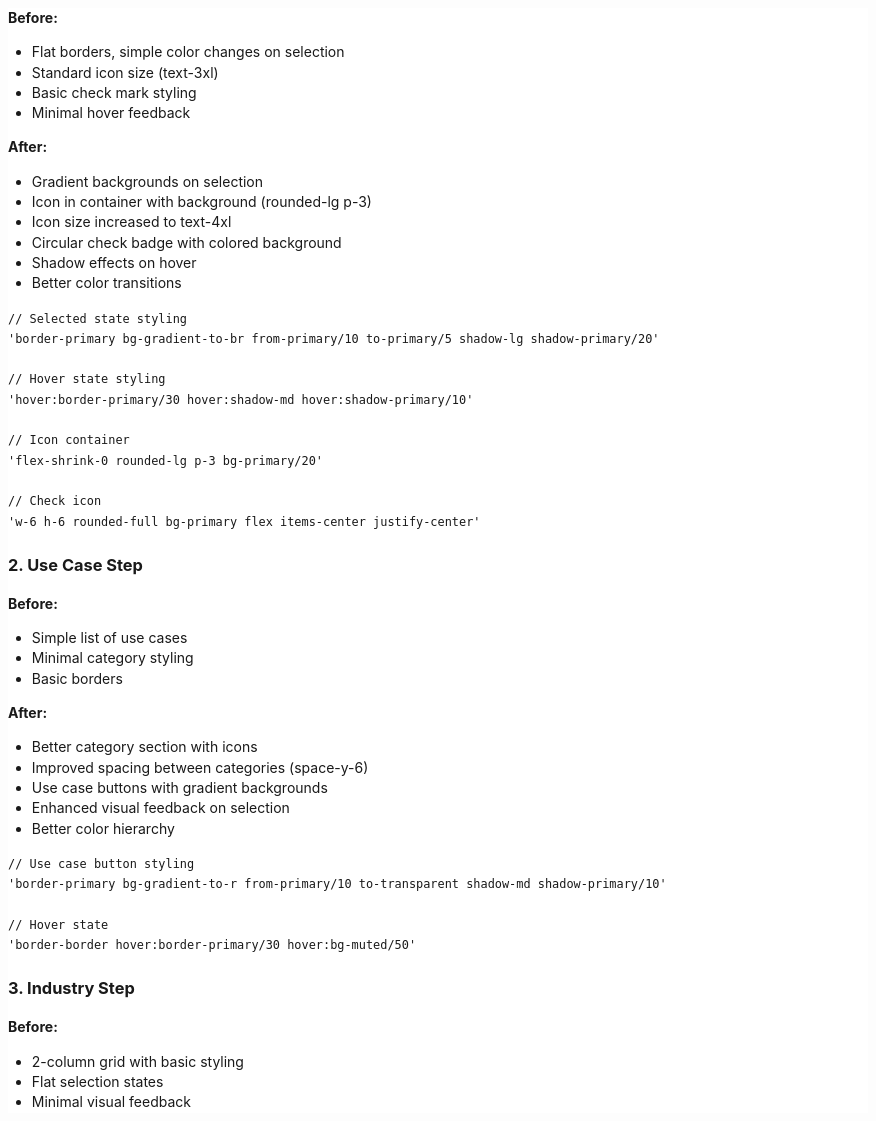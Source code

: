 **Before:**
- Flat borders, simple color changes on selection
- Standard icon size (text-3xl)
- Basic check mark styling
- Minimal hover feedback

**After:**
- Gradient backgrounds on selection
- Icon in container with background (rounded-lg p-3)
- Icon size increased to text-4xl
- Circular check badge with colored background
- Shadow effects on hover
- Better color transitions

```tsx
// Selected state styling
'border-primary bg-gradient-to-br from-primary/10 to-primary/5 shadow-lg shadow-primary/20'

// Hover state styling
'hover:border-primary/30 hover:shadow-md hover:shadow-primary/10'

// Icon container
'flex-shrink-0 rounded-lg p-3 bg-primary/20'

// Check icon
'w-6 h-6 rounded-full bg-primary flex items-center justify-center'
```

### 2. Use Case Step

**Before:**
- Simple list of use cases
- Minimal category styling
- Basic borders

**After:**
- Better category section with icons
- Improved spacing between categories (space-y-6)
- Use case buttons with gradient backgrounds
- Enhanced visual feedback on selection
- Better color hierarchy

```tsx
// Use case button styling
'border-primary bg-gradient-to-r from-primary/10 to-transparent shadow-md shadow-primary/10'

// Hover state
'border-border hover:border-primary/30 hover:bg-muted/50'
```

### 3. Industry Step

**Before:**
- 2-column grid with basic styling
- Flat selection states
- Minimal visual feedback
